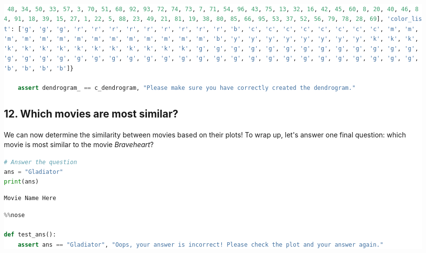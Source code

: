 ```python
 48, 34, 50, 33, 57, 3, 70, 51, 68, 92, 93, 72, 74, 73, 7, 71, 54, 96, 43, 75, 13, 32, 16, 42, 45, 60, 8, 20, 40, 46, 84, 91, 18, 39, 15, 27, 1, 22, 5, 88, 23, 49, 21, 81, 19, 38, 80, 85, 66, 95, 53, 37, 52, 56, 79, 78, 28, 69], 'color_list': ['g', 'g', 'g', 'r', 'r', 'r', 'r', 'r', 'r', 'r', 'r', 'r', 'b', 'c', 'c', 'c', 'c', 'c', 'c', 'c', 'c', 'm', 'm', 'm', 'm', 'm', 'm', 'm', 'm', 'm', 'm', 'm', 'm', 'm', 'm', 'b', 'y', 'y', 'y', 'y', 'y', 'y', 'y', 'y', 'k', 'k', 'k', 'k', 'k', 'k', 'k', 'k', 'k', 'k', 'k', 'k', 'k', 'k', 'g', 'g', 'g', 'g', 'g', 'g', 'g', 'g', 'g', 'g', 'g', 'g', 'g', 'g', 'g', 'g', 'g', 'g', 'g', 'g', 'g', 'g', 'g', 'g', 'g', 'g', 'g', 'g', 'g', 'g', 'g', 'g', 'g', 'g', 'g', 'g', 'g', 'b', 'b', 'b', 'b']}
    
    assert dendrogram_ == c_dendrogram, "Please make sure you have correctly created the dendrogram."
```

## 12. Which movies are most similar?
<p>We can now determine the similarity between movies based on their plots! To wrap up, let's answer one final question: which movie is most similar to the movie <em>Braveheart</em>?</p>


```python
# Answer the question 
ans = "Gladiator"
print(ans)
```

    Movie Name Here



```python
%%nose

def test_ans():
    assert ans == "Gladiator", "Oops, your answer is incorrect! Please check the plot and your answer again."
```
